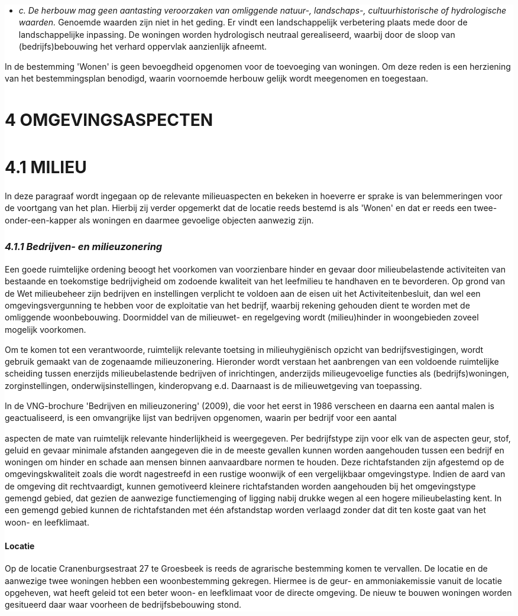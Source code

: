 - *c. De herbouw mag geen aantasting veroorzaken van omliggende natuur-, landschaps-, cultuurhistorische of hydrologische waarden.*
Genoemde waarden zijn niet in het geding. Er vindt een landschappelijk verbetering plaats mede door de landschappelijke inpassing. De woningen worden hydrologisch neutraal gerealiseerd, waarbij door de sloop van (bedrijfs)bebouwing het verhard oppervlak aanzienlijk afneemt.

In de bestemming 'Wonen' is geen bevoegdheid opgenomen voor de toevoeging van woningen. Om deze reden is een herziening van het bestemmingsplan benodigd, waarin voornoemde herbouw gelijk wordt meegenomen en toegestaan.

# <span id="page-23-0"></span>4 OMGEVINGSASPECTEN

# <span id="page-23-1"></span>4.1 MILIEU

In deze paragraaf wordt ingegaan op de relevante milieuaspecten en bekeken in hoeverre er sprake is van belemmeringen voor de voortgang van het plan. Hierbij zij verder opgemerkt dat de locatie reeds bestemd is als 'Wonen' en dat er reeds een twee-onder-een-kapper als woningen en daarmee gevoelige objecten aanwezig zijn.

### *4.1.1 Bedrijven- en milieuzonering*

Een goede ruimtelijke ordening beoogt het voorkomen van voorzienbare hinder en gevaar door milieubelastende activiteiten van bestaande en toekomstige bedrijvigheid om zodoende kwaliteit van het leefmilieu te handhaven en te bevorderen. Op grond van de Wet milieubeheer zijn bedrijven en instellingen verplicht te voldoen aan de eisen uit het Activiteitenbesluit, dan wel een omgevingsvergunning te hebben voor de exploitatie van het bedrijf, waarbij rekening gehouden dient te worden met de omliggende woonbebouwing. Doormiddel van de milieuwet- en regelgeving wordt (milieu)hinder in woongebieden zoveel mogelijk voorkomen.

Om te komen tot een verantwoorde, ruimtelijk relevante toetsing in milieuhygiënisch opzicht van bedrijfsvestigingen, wordt gebruik gemaakt van de zogenaamde milieuzonering. Hieronder wordt verstaan het aanbrengen van een voldoende ruimtelijke scheiding tussen enerzijds milieubelastende bedrijven of inrichtingen, anderzijds milieugevoelige functies als (bedrijfs)woningen, zorginstellingen, onderwijsinstellingen, kinderopvang e.d. Daarnaast is de milieuwetgeving van toepassing.

In de VNG-brochure 'Bedrijven en milieuzonering' (2009), die voor het eerst in 1986 verscheen en daarna een aantal malen is geactualiseerd, is een omvangrijke lijst van bedrijven opgenomen, waarin per bedrijf voor een aantal

aspecten de mate van ruimtelijk relevante hinderlijkheid is weergegeven. Per bedrijfstype zijn voor elk van de aspecten geur, stof, geluid en gevaar minimale afstanden aangegeven die in de meeste gevallen kunnen worden aangehouden tussen een bedrijf en woningen om hinder en schade aan mensen binnen aanvaardbare normen te houden. Deze richtafstanden zijn afgestemd op de omgevingskwaliteit zoals die wordt nagestreefd in een rustige woonwijk of een vergelijkbaar omgevingstype. Indien de aard van de omgeving dit rechtvaardigt, kunnen gemotiveerd kleinere richtafstanden worden aangehouden bij het omgevingstype gemengd gebied, dat gezien de aanwezige functiemenging of ligging nabij drukke wegen al een hogere milieubelasting kent. In een gemengd gebied kunnen de richtafstanden met één afstandstap worden verlaagd zonder dat dit ten koste gaat van het woon- en leefklimaat.

#### Locatie

Op de locatie Cranenburgsestraat 27 te Groesbeek is reeds de agrarische bestemming komen te vervallen. De locatie en de aanwezige twee woningen hebben een woonbestemming gekregen. Hiermee is de geur- en ammoniakemissie vanuit de locatie opgeheven, wat heeft geleid tot een beter woon- en leefklimaat voor de directe omgeving. De nieuw te bouwen woningen worden gesitueerd daar waar voorheen de bedrijfsbebouwing stond.
